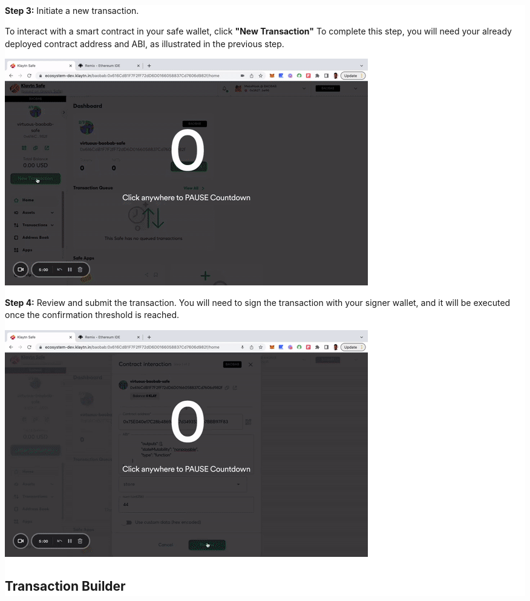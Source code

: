 **Step 3:** Initiate a new transaction. 

To interact with a smart contract in your safe wallet, click **"New Transaction"** To complete this step, you will need your already deployed contract address and ABI, as illustrated in the previous step.

![](img/klaytn-safe/13_contractInit.gif)

**Step 4:** Review and submit the transaction. You will need to sign the transaction with your signer wallet, and it will be executed once the confirmation threshold is reached.

![](img/klaytn-safe/14_contractExec.gif)

## Transaction Builder <a id="Transaction Builder"></a>

